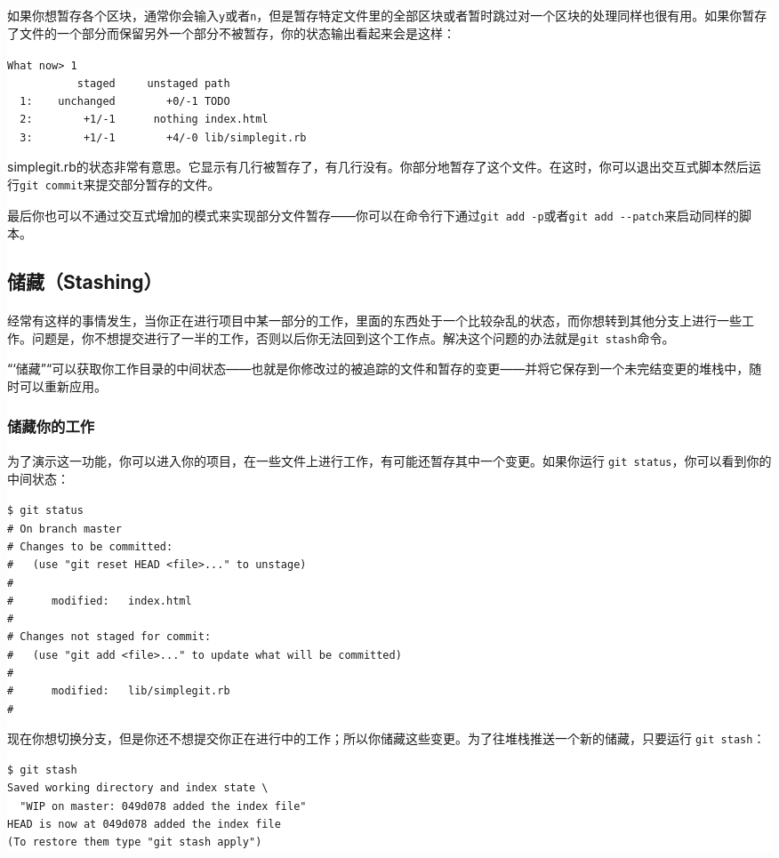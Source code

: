 如果你想暂存各个区块，通常你会输入`y`或者`n`，但是暂存特定文件里的全部区块或者暂时跳过对一个区块的处理同样也很有用。如果你暂存了文件的一个部分而保留另外一个部分不被暂存，你的状态输出看起来会是这样：

	What now> 1
	           staged     unstaged path
	  1:    unchanged        +0/-1 TODO
	  2:        +1/-1      nothing index.html
	  3:        +1/-1        +4/-0 lib/simplegit.rb

simplegit.rb的状态非常有意思。它显示有几行被暂存了，有几行没有。你部分地暂存了这个文件。在这时，你可以退出交互式脚本然后运行`git commit`来提交部分暂存的文件。

最后你也可以不通过交互式增加的模式来实现部分文件暂存——你可以在命令行下通过`git add -p`或者`git add --patch`来启动同样的脚本。

## 储藏（Stashing） ##

经常有这样的事情发生，当你正在进行项目中某一部分的工作，里面的东西处于一个比较杂乱的状态，而你想转到其他分支上进行一些工作。问题是，你不想提交进行了一半的工作，否则以后你无法回到这个工作点。解决这个问题的办法就是`git stash`命令。

“‘储藏”“可以获取你工作目录的中间状态——也就是你修改过的被追踪的文件和暂存的变更——并将它保存到一个未完结变更的堆栈中，随时可以重新应用。

### 储藏你的工作 ###

为了演示这一功能，你可以进入你的项目，在一些文件上进行工作，有可能还暂存其中一个变更。如果你运行 `git status`，你可以看到你的中间状态：

	$ git status
	# On branch master
	# Changes to be committed:
	#   (use "git reset HEAD <file>..." to unstage)
	#
	#      modified:   index.html
	#
	# Changes not staged for commit:
	#   (use "git add <file>..." to update what will be committed)
	#
	#      modified:   lib/simplegit.rb
	#

现在你想切换分支，但是你还不想提交你正在进行中的工作；所以你储藏这些变更。为了往堆栈推送一个新的储藏，只要运行 `git stash`：

	$ git stash
	Saved working directory and index state \
	  "WIP on master: 049d078 added the index file"
	HEAD is now at 049d078 added the index file
	(To restore them type "git stash apply")
